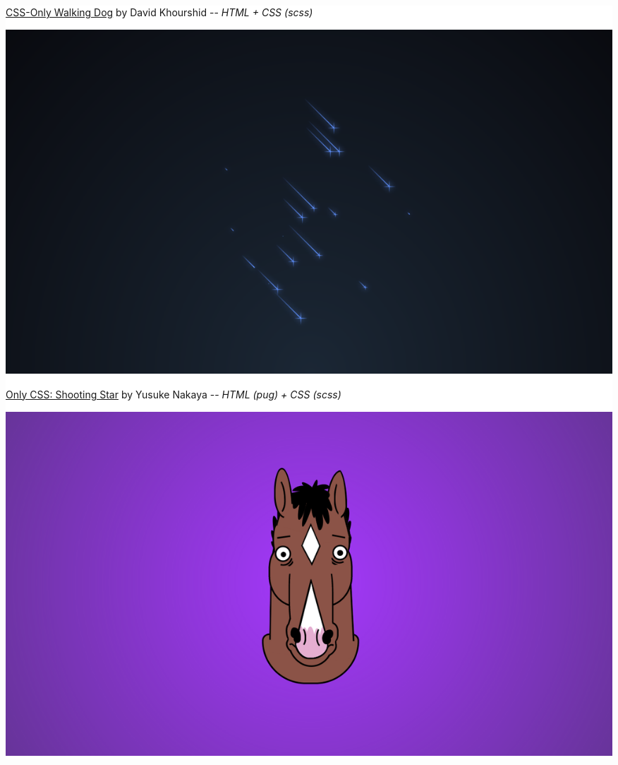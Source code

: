 [CSS-Only Walking Dog](https://codepen.io/davidkpiano/pen/BGxgLa) by David Khourshid
-- *HTML + CSS (scss)*


![Only_CSS:_Shooting_Star](images/Only_CSS:_Shooting_Star.png)

[Only CSS: Shooting Star](https://codepen.io/YusukeNakaya/pen/XyOaBj) by Yusuke Nakaya
-- *HTML (pug) + CSS (scss)*


![Pure_CSS_Bojack_Horseman_🐴👍](images/Pure_CSS_Bojack_Horseman.png)
